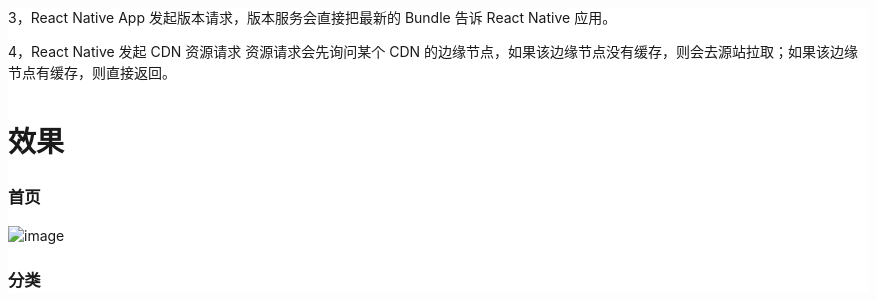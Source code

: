 3，React Native App 发起版本请求，版本服务会直接把最新的 Bundle 告诉 React Native 应用。

4，React Native 发起 CDN 资源请求
资源请求会先询问某个 CDN 的边缘节点，如果该边缘节点没有缓存，则会去源站拉取；如果该边缘节点有缓存，则直接返回。

# 效果
### 首页
<img src="images/home.gif" title="" alt="image" width="351">

### 分类